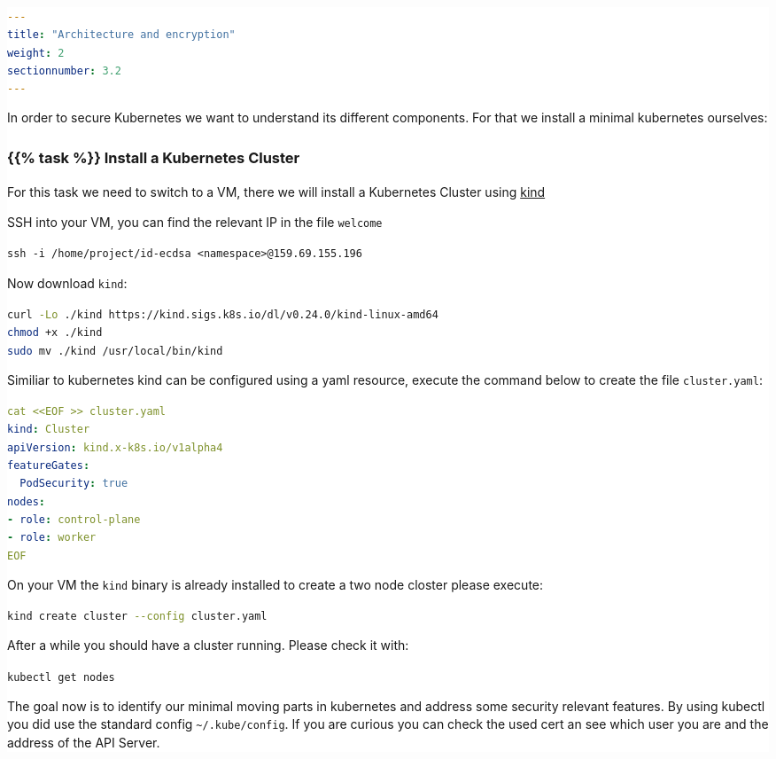 ```yaml
---
title: "Architecture and encryption"
weight: 2
sectionnumber: 3.2
---
```


In order to secure Kubernetes we want to understand its different components. For that we install a minimal kubernetes ourselves:

### {{% task %}} Install a Kubernetes Cluster

For this task we need to switch to a VM, there we will install a Kubernetes Cluster using [kind](https://kind.sigs.k8s.io/)

SSH into your VM, you can find the relevant IP in the file `welcome`

```
ssh -i /home/project/id-ecdsa <namespace>@159.69.155.196
```

Now download `kind`:

```bash
curl -Lo ./kind https://kind.sigs.k8s.io/dl/v0.24.0/kind-linux-amd64
chmod +x ./kind
sudo mv ./kind /usr/local/bin/kind
```

Similiar to kubernetes kind can be configured using a yaml resource, execute the command below to create the file `cluster.yaml`:

```yaml
cat <<EOF >> cluster.yaml
kind: Cluster
apiVersion: kind.x-k8s.io/v1alpha4
featureGates:
  PodSecurity: true
nodes:
- role: control-plane
- role: worker
EOF
```

On your VM the `kind` binary is already installed to create a two node closter please execute:

```bash
kind create cluster --config cluster.yaml
```

After a while you should have a cluster running. Please check it with:

```bash
kubectl get nodes
```

The goal now is to identify our minimal moving parts in kubernetes and address some security relevant features. By using kubectl you did use the standard config `~/.kube/config`. If you are curious you can check the used cert an see which user you are and the address of the API Server.
